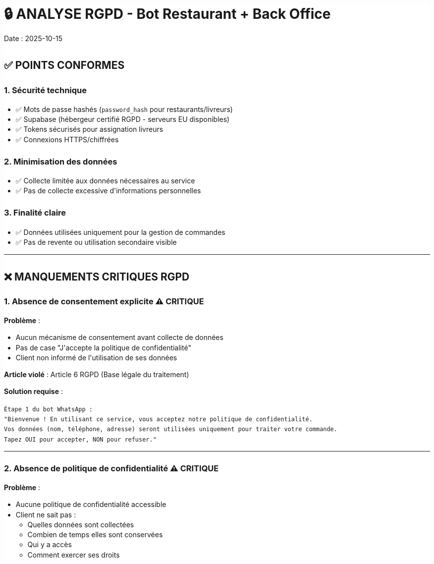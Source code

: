 # 🔒 ANALYSE RGPD - Bot Restaurant + Back Office

Date : 2025-10-15

## ✅ POINTS CONFORMES

### 1. **Sécurité technique**
- ✅ Mots de passe hashés (`password_hash` pour restaurants/livreurs)
- ✅ Supabase (hébergeur certifié RGPD - serveurs EU disponibles)
- ✅ Tokens sécurisés pour assignation livreurs
- ✅ Connexions HTTPS/chiffrées

### 2. **Minimisation des données**
- ✅ Collecte limitée aux données nécessaires au service
- ✅ Pas de collecte excessive d'informations personnelles

### 3. **Finalité claire**
- ✅ Données utilisées uniquement pour la gestion de commandes
- ✅ Pas de revente ou utilisation secondaire visible

---

## ❌ MANQUEMENTS CRITIQUES RGPD

### 1. **Absence de consentement explicite** ⚠️ CRITIQUE
**Problème** :
- Aucun mécanisme de consentement avant collecte de données
- Pas de case "J'accepte la politique de confidentialité"
- Client non informé de l'utilisation de ses données

**Article violé** : Article 6 RGPD (Base légale du traitement)

**Solution requise** :
```
Étape 1 du bot WhatsApp :
"Bienvenue ! En utilisant ce service, vous acceptez notre politique de confidentialité.
Vos données (nom, téléphone, adresse) seront utilisées uniquement pour traiter votre commande.
Tapez OUI pour accepter, NON pour refuser."
```

---

### 2. **Absence de politique de confidentialité** ⚠️ CRITIQUE
**Problème** :
- Aucune politique de confidentialité accessible
- Client ne sait pas :
  - Quelles données sont collectées
  - Combien de temps elles sont conservées
  - Qui y a accès
  - Comment exercer ses droits
